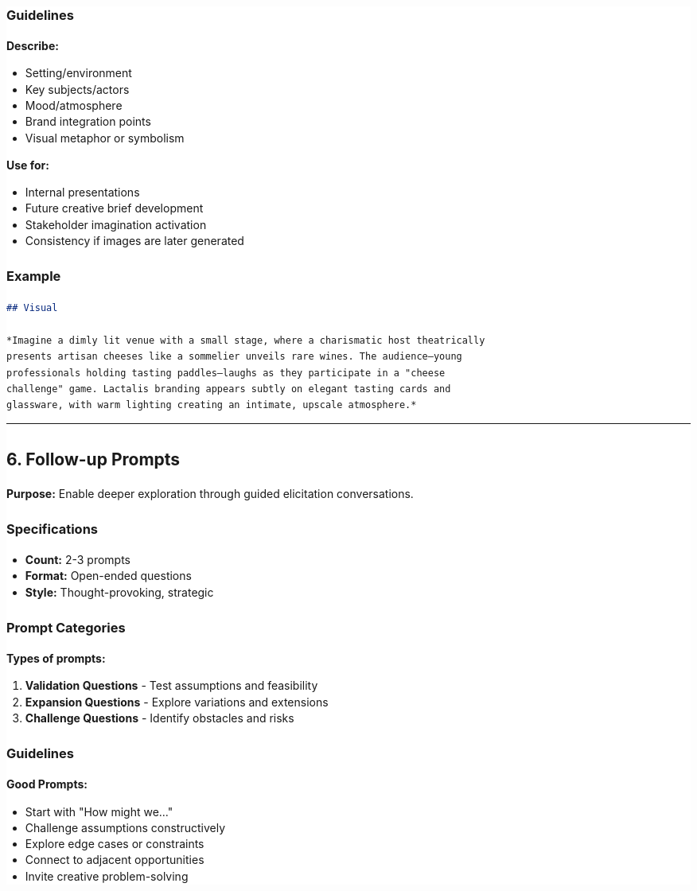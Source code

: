 ### Guidelines

**Describe:**
- Setting/environment
- Key subjects/actors
- Mood/atmosphere
- Brand integration points
- Visual metaphor or symbolism

**Use for:**
- Internal presentations
- Future creative brief development
- Stakeholder imagination activation
- Consistency if images are later generated

### Example

```markdown
## Visual

*Imagine a dimly lit venue with a small stage, where a charismatic host theatrically
presents artisan cheeses like a sommelier unveils rare wines. The audience—young
professionals holding tasting paddles—laughs as they participate in a "cheese
challenge" game. Lactalis branding appears subtly on elegant tasting cards and
glassware, with warm lighting creating an intimate, upscale atmosphere.*
```

---

## 6. Follow-up Prompts

**Purpose:** Enable deeper exploration through guided elicitation conversations.

### Specifications

- **Count:** 2-3 prompts
- **Format:** Open-ended questions
- **Style:** Thought-provoking, strategic

### Prompt Categories

**Types of prompts:**
1. **Validation Questions** - Test assumptions and feasibility
2. **Expansion Questions** - Explore variations and extensions
3. **Challenge Questions** - Identify obstacles and risks

### Guidelines

**Good Prompts:**
- Start with "How might we..."
- Challenge assumptions constructively
- Explore edge cases or constraints
- Connect to adjacent opportunities
- Invite creative problem-solving
